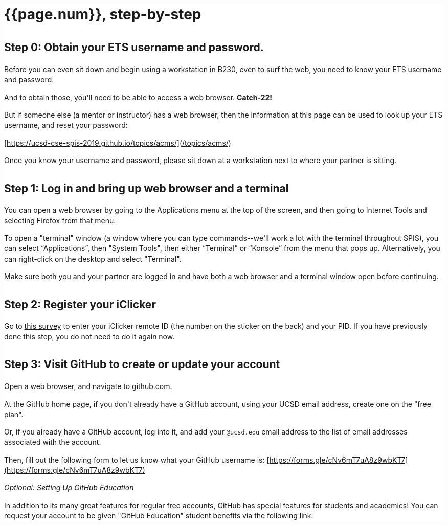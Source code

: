 # {{page.num}}, step-by-step 

## Step 0: Obtain your ETS username and password.

Before you can even sit down and begin using a workstation in B230, even to surf the web, you need to know your ETS username and password.

And to obtain those, you'll need to be able to access a web browser.  **Catch-22!**

But if someone else (a mentor or instructor) has a web browser, then the information at this page can be used to look up your ETS username, and reset your password:

[https://ucsd-cse-spis-2019.github.io/topics/acms/](/topics/acms/)

Once you know your username and password, please sit down at a workstation next to where your partner is sitting.

## Step 1: Log in and bring up web browser and a terminal

You can open a web browser by going to the Applications menu at the top of the screen, and then going to Internet Tools and selecting Firefox from that menu.  

To open a "terminal" window (a window where you can type commands--we'll work a lot with the terminal throughout SPIS), you can select “Applications”, then "System Tools", then either “Terminal” or “Konsole” from the menu that pops up.  Alternatively, you can right-click on the desktop and select "Terminal".  

Make sure both you and your partner are logged in and have both a web browser and a terminal window open before continuing.

## Step 2: Register your iClicker

Go to [this survey](https://forms.gle/6ckwCFyTJs6SdesU9) to enter your iClicker remote ID (the number on the sticker on the back) and your PID.  If you have previously done this step, you do not need to do it again now.

## Step 3: Visit GitHub to create or update your account

Open a web browser, and navigate to [github.com](https://github.com).

At the GitHub home page, if you don't already have a GitHub account, using your UCSD email address, create one on the "free plan".   

Or, if you already have a GitHub account, log into it, and add your `@ucsd.edu` email address to the list of email addresses associated with the account.

Then, fill out the following form to let us know what your GitHub username is:
[https://forms.gle/cNv6mT7uA8z9wbKT7](https://forms.gle/cNv6mT7uA8z9wbKT7)

*Optional: Setting Up GitHub Education*

In addition to its many great features for regular free accounts, GitHub has special features for students and academics! You can request your account to be given "GitHub Education" student benefits via the following link:
